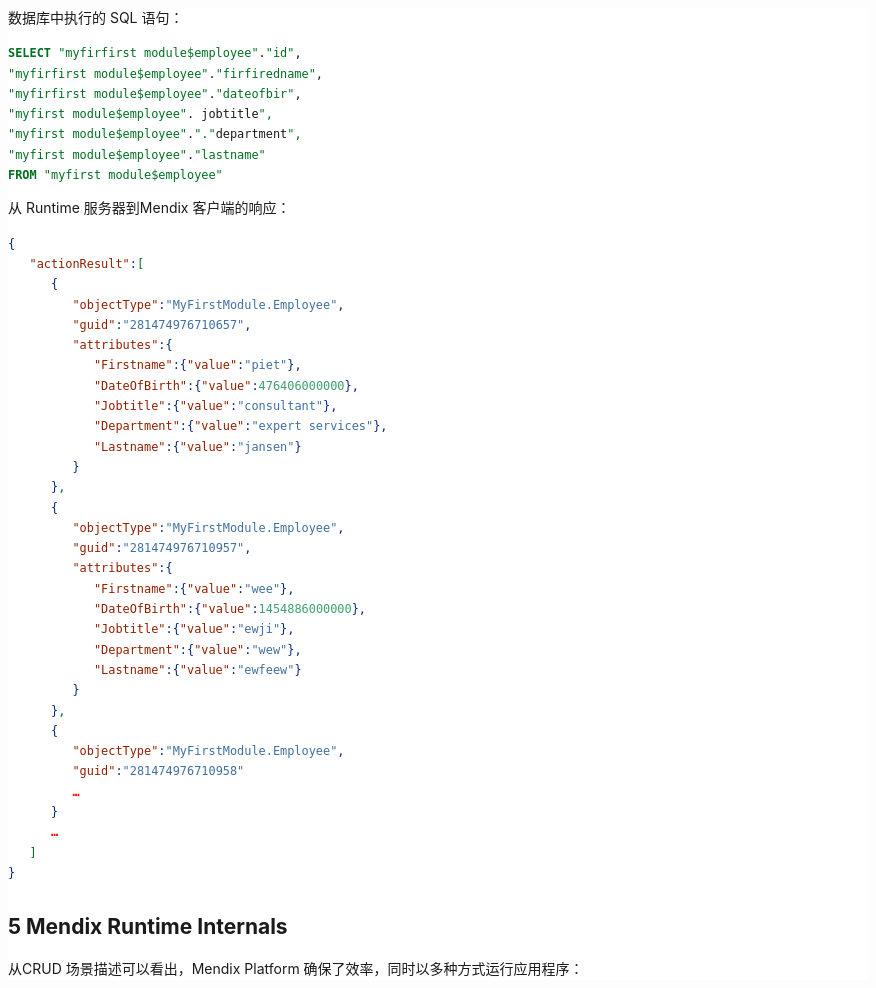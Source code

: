 数据库中执行的 SQL 语句：

```sql
SELECT "myfirfirst module$employee"."id",
"myfirfirst module$employee"."firfiredname",
"myfirfirst module$employee"."dateofbir",
"myfirst module$employee". jobtitle",
"myfirst module$employee"."."department",
"myfirst module$employee"."lastname"
FROM "myfirst module$employee"
```

从 Runtime 服务器到Mendix 客户端的响应：

```json
{
   "actionResult":[
      {
         "objectType":"MyFirstModule.Employee",
         "guid":"281474976710657",
         "attributes":{
            "Firstname":{"value":"piet"},
            "DateOfBirth":{"value":476406000000},
            "Jobtitle":{"value":"consultant"},
            "Department":{"value":"expert services"},
            "Lastname":{"value":"jansen"}
         }
      },
      {
         "objectType":"MyFirstModule.Employee",
         "guid":"281474976710957",
         "attributes":{
            "Firstname":{"value":"wee"},
            "DateOfBirth":{"value":1454886000000},
            "Jobtitle":{"value":"ewji"},
            "Department":{"value":"wew"},
            "Lastname":{"value":"ewfeew"}
         }
      },
      {
         "objectType":"MyFirstModule.Employee",
         "guid":"281474976710958"
         …
      }
      …
   ]
}
```

## 5 Mendix Runtime Internals

从CRUD 场景描述可以看出，Mendix Platform 确保了效率，同时以多种方式运行应用程序：
